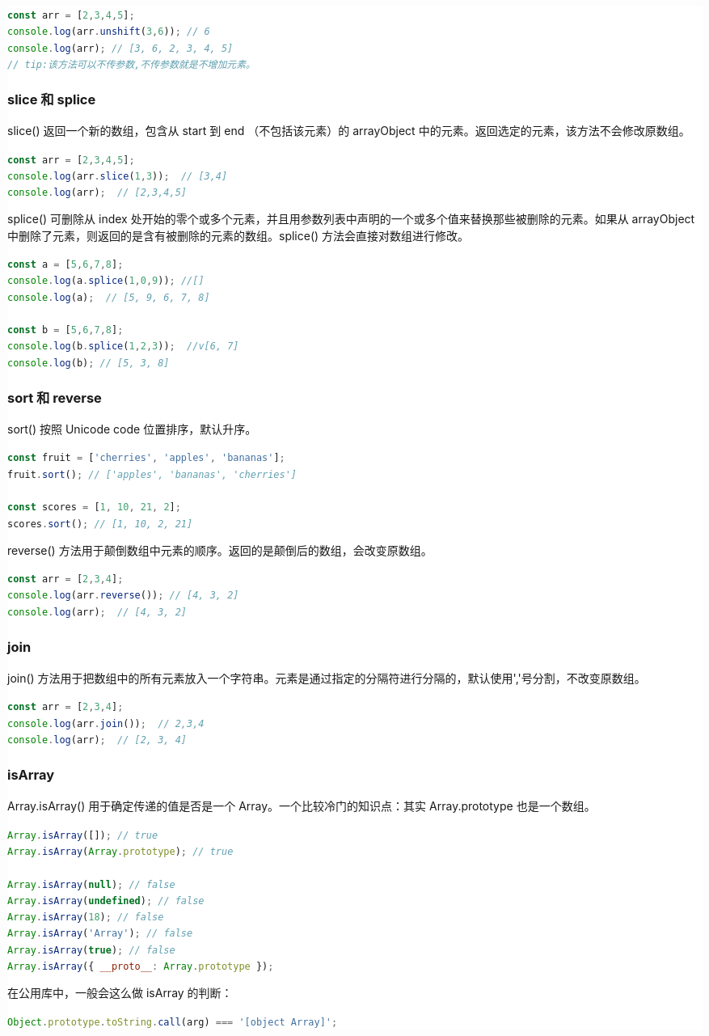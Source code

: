 ```js
const arr = [2,3,4,5];
console.log(arr.unshift(3,6)); // 6
console.log(arr); // [3, 6, 2, 3, 4, 5]
// tip:该方法可以不传参数,不传参数就是不增加元素。
```
### slice 和 splice
slice() 返回一个新的数组，包含从 start 到 end （不包括该元素）的 arrayObject 中的元素。返回选定的元素，该方法不会修改原数组。
```js
const arr = [2,3,4,5];
console.log(arr.slice(1,3));  // [3,4]
console.log(arr);  // [2,3,4,5]
```
splice() 可删除从 index 处开始的零个或多个元素，并且用参数列表中声明的一个或多个值来替换那些被删除的元素。如果从 arrayObject 中删除了元素，则返回的是含有被删除的元素的数组。splice() 方法会直接对数组进行修改。
```js
const a = [5,6,7,8];
console.log(a.splice(1,0,9)); //[]
console.log(a);  // [5, 9, 6, 7, 8]

const b = [5,6,7,8];
console.log(b.splice(1,2,3));  //v[6, 7]
console.log(b); // [5, 3, 8]
```
### sort 和 reverse
sort() 按照 Unicode code 位置排序，默认升序。
```js
const fruit = ['cherries', 'apples', 'bananas'];
fruit.sort(); // ['apples', 'bananas', 'cherries']

const scores = [1, 10, 21, 2];
scores.sort(); // [1, 10, 2, 21]
```
reverse() 方法用于颠倒数组中元素的顺序。返回的是颠倒后的数组，会改变原数组。
```js
const arr = [2,3,4];
console.log(arr.reverse()); // [4, 3, 2]
console.log(arr);  // [4, 3, 2]
```
### join
join() 方法用于把数组中的所有元素放入一个字符串。元素是通过指定的分隔符进行分隔的，默认使用','号分割，不改变原数组。
```js
const arr = [2,3,4];
console.log(arr.join());  // 2,3,4
console.log(arr);  // [2, 3, 4]
```
### isArray
Array.isArray() 用于确定传递的值是否是一个 Array。一个比较冷门的知识点：其实 Array.prototype 也是一个数组。
```js
Array.isArray([]); // true
Array.isArray(Array.prototype); // true

Array.isArray(null); // false
Array.isArray(undefined); // false
Array.isArray(18); // false
Array.isArray('Array'); // false
Array.isArray(true); // false
Array.isArray({ __proto__: Array.prototype });
```
在公用库中，一般会这么做 isArray 的判断：
```js
Object.prototype.toString.call(arg) === '[object Array]';
```
